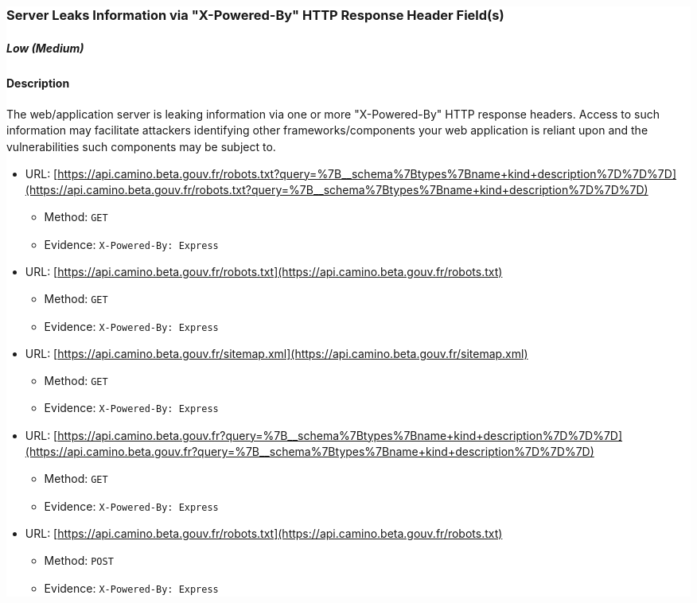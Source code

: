 ### Server Leaks Information via "X-Powered-By" HTTP Response Header Field(s)
##### Low (Medium)
  
  
  
  
#### Description
<p>The web/application server is leaking information via one or more "X-Powered-By" HTTP response headers. Access to such information may facilitate attackers identifying other frameworks/components your web application is reliant upon and the vulnerabilities such components may be subject to.</p>
  
  
  
* URL: [https://api.camino.beta.gouv.fr/robots.txt?query=%7B__schema%7Btypes%7Bname+kind+description%7D%7D%7D](https://api.camino.beta.gouv.fr/robots.txt?query=%7B__schema%7Btypes%7Bname+kind+description%7D%7D%7D)
  
  
  * Method: `GET`
  
  
  * Evidence: `X-Powered-By: Express`
  
  
  
  
* URL: [https://api.camino.beta.gouv.fr/robots.txt](https://api.camino.beta.gouv.fr/robots.txt)
  
  
  * Method: `GET`
  
  
  * Evidence: `X-Powered-By: Express`
  
  
  
  
* URL: [https://api.camino.beta.gouv.fr/sitemap.xml](https://api.camino.beta.gouv.fr/sitemap.xml)
  
  
  * Method: `GET`
  
  
  * Evidence: `X-Powered-By: Express`
  
  
  
  
* URL: [https://api.camino.beta.gouv.fr?query=%7B__schema%7Btypes%7Bname+kind+description%7D%7D%7D](https://api.camino.beta.gouv.fr?query=%7B__schema%7Btypes%7Bname+kind+description%7D%7D%7D)
  
  
  * Method: `GET`
  
  
  * Evidence: `X-Powered-By: Express`
  
  
  
  
* URL: [https://api.camino.beta.gouv.fr/robots.txt](https://api.camino.beta.gouv.fr/robots.txt)
  
  
  * Method: `POST`
  
  
  * Evidence: `X-Powered-By: Express`
  